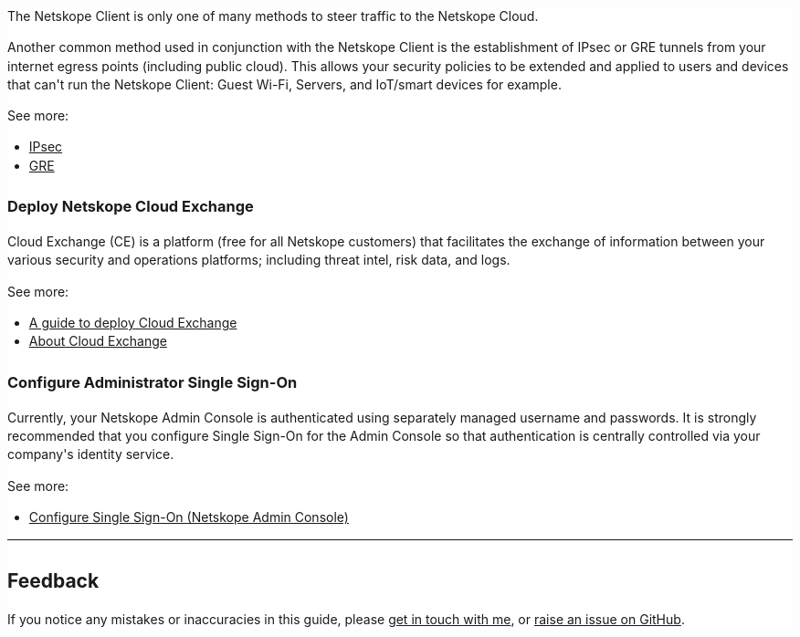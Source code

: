 The Netskope Client is only one of many methods to steer traffic to the Netskope Cloud.

Another common method used in conjunction with the Netskope Client is the establishment of IPsec or GRE tunnels from your internet egress points (including public cloud). This allows your security policies to be extended and applied to users and devices that can't run the Netskope Client: Guest Wi-Fi, Servers, and IoT/smart devices for example.

See more:

* [IPsec](https://docs.netskope.com/en/ipsec-129296.html)
* [GRE](https://docs.netskope.com/en/gre-127075.html)

### Deploy Netskope Cloud Exchange

Cloud Exchange (CE) is a platform (free for all Netskope customers) that facilitates the exchange of information between your various security and operations platforms; including threat intel, risk data, and logs.

See more:

* [A guide to deploy Cloud Exchange](https://community.netskope.com/t5/Blogs/A-Guide-to-Deploy-Netskope-Cloud-Exchange/ba-p/1143)
* [About Cloud Exchange](https://docs.netskope.com/en/netskope-cloud-exchange.html)

### Configure Administrator Single Sign-On

Currently, your Netskope Admin Console is authenticated using separately managed username and passwords. It is strongly recommended that you configure Single Sign-On for the Admin Console so that authentication is centrally controlled via your company's identity service.

See more:

* [Configure Single Sign-On (Netskope Admin Console)](https://docs.netskope.com/en/configure-single-sign-on-for-the-netskope-ui.html)

---

## Feedback

If you notice any mistakes or inaccuracies in this guide, please [get in touch with me](https://www.linkedin.com/in/nathancatania/), or [raise an issue on GitHub](https://github.com/nathancatania/website/issues/new/choose).
